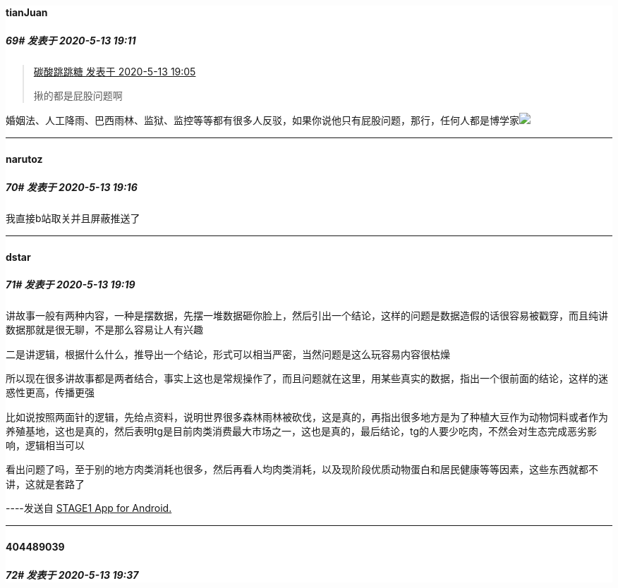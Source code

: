 ####  tianJuan  
##### 69#       发表于 2020-5-13 19:11



<blockquote><a href="httphttps://bbs.saraba1st.com/2b/forum.php?mod=redirect&amp;goto=findpost&amp;pid=47406802&amp;ptid=1934680" target="_blank">碳酸跳跳糖 发表于 2020-5-13 19:05</a>

揪的都是屁股问题啊</blockquote>
婚姻法、人工降雨、巴西雨林、监狱、监控等等都有很多人反驳，如果你说他只有屁股问题，那行，任何人都是博学家<img src="https://static.saraba1st.com/image/smiley/face2017/037.png" referrerpolicy="no-referrer">







*****

####  narutoz  
##### 70#       发表于 2020-5-13 19:16




我直接b站取关并且屏蔽推送了







*****

####  dstar  
##### 71#       发表于 2020-5-13 19:19




讲故事一般有两种内容，一种是摆数据，先摆一堆数据砸你脸上，然后引出一个结论，这样的问题是数据造假的话很容易被戳穿，而且纯讲数据那就是很无聊，不是那么容易让人有兴趣

二是讲逻辑，根据什么什么，推导出一个结论，形式可以相当严密，当然问题是这么玩容易内容很枯燥

所以现在很多讲故事都是两者结合，事实上这也是常规操作了，而且问题就在这里，用某些真实的数据，指出一个很前面的结论，这样的迷惑性更高，传播更强

比如说按照两面针的逻辑，先给点资料，说明世界很多森林雨林被砍伐，这是真的，再指出很多地方是为了种植大豆作为动物饲料或者作为养殖基地，这也是真的，然后表明tg是目前肉类消费最大市场之一，这也是真的，最后结论，tg的人要少吃肉，不然会对生态完成恶劣影响，逻辑相当可以

看出问题了吗，至于别的地方肉类消耗也很多，然后再看人均肉类消耗，以及现阶段优质动物蛋白和居民健康等等因素，这些东西就都不讲，这就是套路了


----发送自 [STAGE1 App for Android.](http://stage1.5j4m.com/?1.36)







*****

####  404489039  
##### 72#       发表于 2020-5-13 19:37
